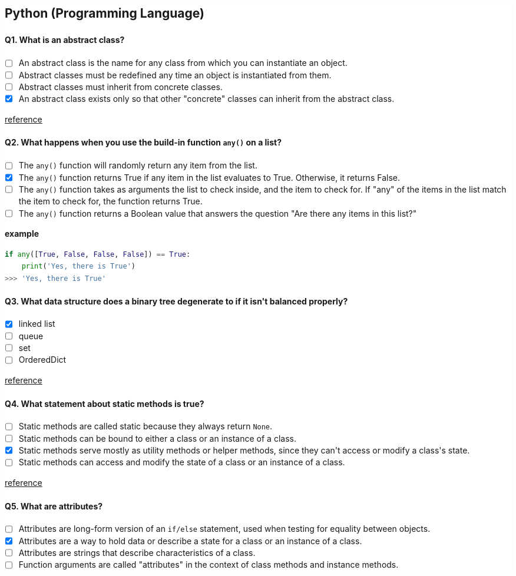 ## Python (Programming Language)

#### Q1. What is an abstract class?

- [ ] An abstract class is the name for any class from which you can instantiate an object.
- [ ] Abstract classes must be redefined any time an object is instantiated from them.
- [ ] Abstract classes must inherit from concrete classes.
- [x] An abstract class exists only so that other "concrete" classes can inherit from the abstract class.

[reference](https://www.geeksforgeeks.org/abstract-classes-in-python/)

#### Q2. What happens when you use the build-in function `any()` on a list?

- [ ] The `any()` function will randomly return any item from the list.
- [x] The `any()` function returns True if any item in the list evaluates to True. Otherwise, it returns False.
- [ ] The `any()` function takes as arguments the list to check inside, and the item to check for. If "any" of the items in the list match the item to check for, the function returns True.
- [ ] The `any()` function returns a Boolean value that answers the question "Are there any items in this list?"

**example**

```python
if any([True, False, False, False]) == True:
    print('Yes, there is True')
>>> 'Yes, there is True'
```

#### Q3. What data structure does a binary tree degenerate to if it isn't balanced properly?

- [x] linked list
- [ ] queue
- [ ] set
- [ ] OrderedDict

[reference](https://www.scaler.com/topics/linked-list/)

#### Q4. What statement about static methods is true?

- [ ] Static methods are called static because they always return `None`.
- [ ] Static methods can be bound to either a class or an instance of a class.
- [x] Static methods serve mostly as utility methods or helper methods, since they can't access or modify a class's state.
- [ ] Static methods can access and modify the state of a class or an instance of a class.

[reference](https://www.geeksforgeeks.org/class-method-vs-static-method-python)

#### Q5. What are attributes?

- [ ] Attributes are long-form version of an `if/else` statement, used when testing for equality between objects.
- [x] Attributes are a way to hold data or describe a state for a class or an instance of a class.
- [ ] Attributes are strings that describe characteristics of a class.
- [ ] Function arguments are called "attributes" in the context of class methods and instance methods.
